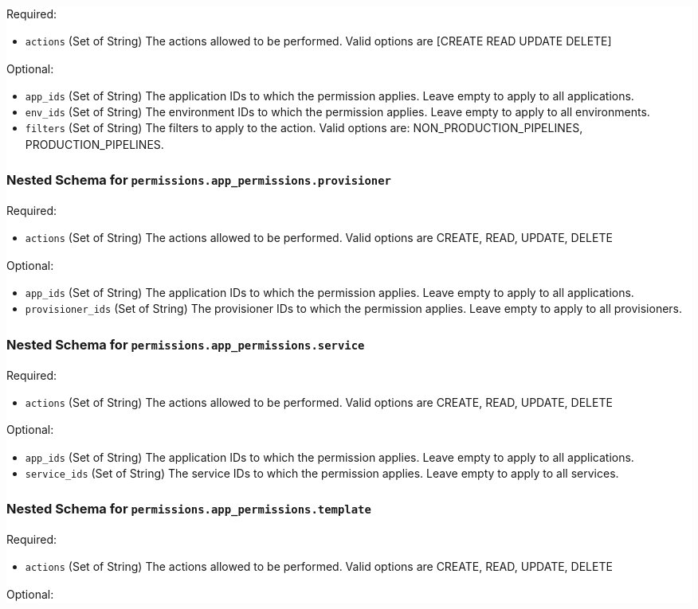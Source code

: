 Required:

- `actions` (Set of String) The actions allowed to be performed. Valid options are [CREATE READ UPDATE DELETE]

Optional:

- `app_ids` (Set of String) The application IDs to which the permission applies. Leave empty to apply to all applications.
- `env_ids` (Set of String) The environment IDs to which the permission applies. Leave empty to apply to all environments.
- `filters` (Set of String) The filters to apply to the action. Valid options are: NON_PRODUCTION_PIPELINES, PRODUCTION_PIPELINES.


<a id="nestedblock--permissions--app_permissions--provisioner"></a>
### Nested Schema for `permissions.app_permissions.provisioner`

Required:

- `actions` (Set of String) The actions allowed to be performed. Valid options are CREATE, READ, UPDATE, DELETE

Optional:

- `app_ids` (Set of String) The application IDs to which the permission applies. Leave empty to apply to all applications.
- `provisioner_ids` (Set of String) The provisioner IDs to which the permission applies. Leave empty to apply to all provisioners.


<a id="nestedblock--permissions--app_permissions--service"></a>
### Nested Schema for `permissions.app_permissions.service`

Required:

- `actions` (Set of String) The actions allowed to be performed. Valid options are CREATE, READ, UPDATE, DELETE

Optional:

- `app_ids` (Set of String) The application IDs to which the permission applies. Leave empty to apply to all applications.
- `service_ids` (Set of String) The service IDs to which the permission applies. Leave empty to apply to all services.


<a id="nestedblock--permissions--app_permissions--template"></a>
### Nested Schema for `permissions.app_permissions.template`

Required:

- `actions` (Set of String) The actions allowed to be performed. Valid options are CREATE, READ, UPDATE, DELETE

Optional:
